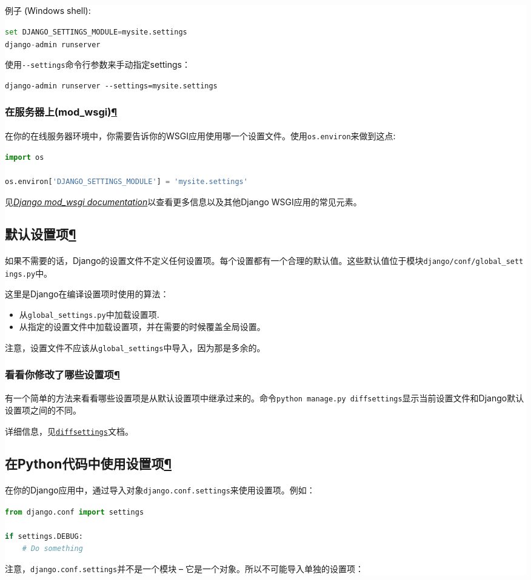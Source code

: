 例子 (Windows shell):
```python
set DJANGO_SETTINGS_MODULE=mysite.settings
django-admin runserver
```

使用`--settings`命令行参数来手动指定settings：

`django-admin runserver --settings=mysite.settings`

### 在服务器上(mod_wsgi)[¶](#on-the-server-mod-wsgi "Permalink to this headline")

在你的在线服务器环境中，你需要告诉你的WSGI应用使用哪一个设置文件。使用`os.environ`来做到这点:
```python
import os

os.environ['DJANGO_SETTINGS_MODULE'] = 'mysite.settings'
```

见[_Django mod_wsgi documentation_](https://docs.djangoproject.com/en/1.9/howto/deployment/wsgi/modwsgi/)以查看更多信息以及其他Django WSGI应用的常见元素。

## 默认设置项[¶](#default-settings "Permalink to this headline")

如果不需要的话，Django的设置文件不定义任何设置项。每个设置都有一个合理的默认值。这些默认值位于模块`django/conf/global_settings.py`中。

这里是Django在编译设置项时使用的算法：

*  从`global_settings.py`中加载设置项.
*  从指定的设置文件中加载设置项，并在需要的时候覆盖全局设置。

注意，设置文件不应该从`global_settings`中导入，因为那是多余的。


### 看看你修改了哪些设置项[¶](#seeing-which-settings-you-ve-changed "Permalink to this headline")

有一个简单的方法来看看哪些设置项是从默认设置项中继承过来的。命令`python manage.py diffsettings`显示当前设置文件和Django默认设置项之间的不同。

详细信息，见[`diffsettings`](https://docs.djangoproject.com/en/1.9/ref/django-admin/#django-admin-diffsettings)文档。


## 在Python代码中使用设置项[¶](#using-settings-in-python-code "Permalink to this headline")

在你的Django应用中，通过导入对象`django.conf.settings`来使用设置项。例如：
```python
from django.conf import settings

if settings.DEBUG:
    # Do something
```

注意，`django.conf.settings`并不是一个模块 – 它是一个对象。所以不可能导入单独的设置项：
